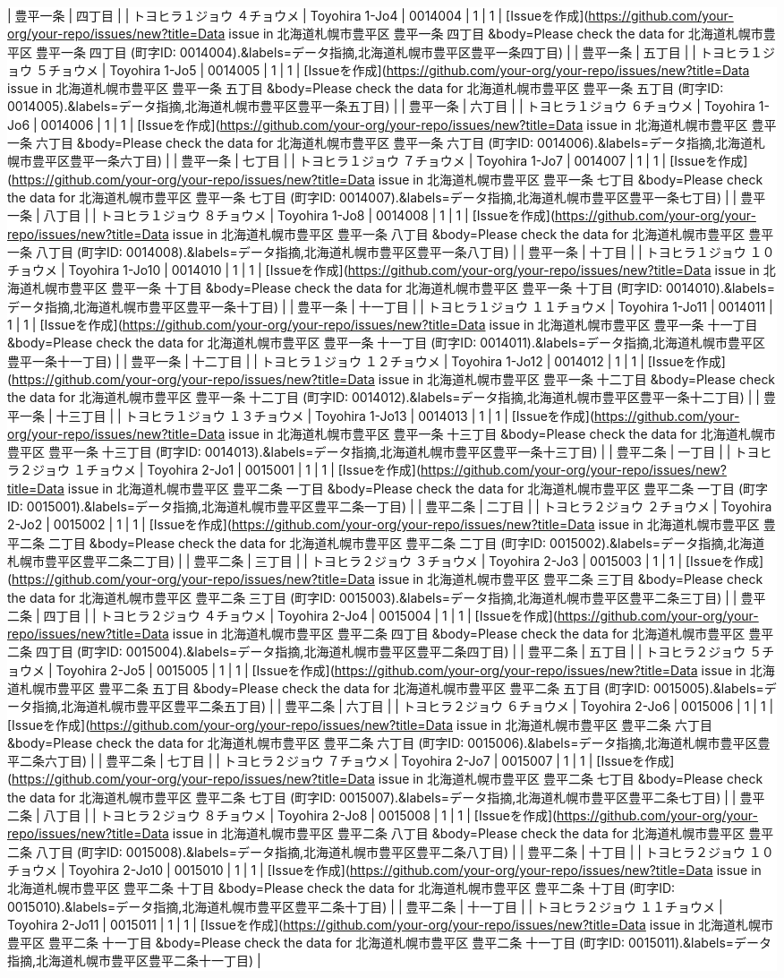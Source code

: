 | 豊平一条 | 四丁目 |  | トヨヒラ１ジョウ ４チョウメ  | Toyohira 1-Jo4 | 0014004 | 1 | 1 | [Issueを作成](https://github.com/your-org/your-repo/issues/new?title=Data issue in 北海道札幌市豊平区 豊平一条 四丁目 &body=Please check the data for 北海道札幌市豊平区 豊平一条 四丁目  (町字ID: 0014004).&labels=データ指摘,北海道札幌市豊平区豊平一条四丁目) |
| 豊平一条 | 五丁目 |  | トヨヒラ１ジョウ ５チョウメ  | Toyohira 1-Jo5 | 0014005 | 1 | 1 | [Issueを作成](https://github.com/your-org/your-repo/issues/new?title=Data issue in 北海道札幌市豊平区 豊平一条 五丁目 &body=Please check the data for 北海道札幌市豊平区 豊平一条 五丁目  (町字ID: 0014005).&labels=データ指摘,北海道札幌市豊平区豊平一条五丁目) |
| 豊平一条 | 六丁目 |  | トヨヒラ１ジョウ ６チョウメ  | Toyohira 1-Jo6 | 0014006 | 1 | 1 | [Issueを作成](https://github.com/your-org/your-repo/issues/new?title=Data issue in 北海道札幌市豊平区 豊平一条 六丁目 &body=Please check the data for 北海道札幌市豊平区 豊平一条 六丁目  (町字ID: 0014006).&labels=データ指摘,北海道札幌市豊平区豊平一条六丁目) |
| 豊平一条 | 七丁目 |  | トヨヒラ１ジョウ ７チョウメ  | Toyohira 1-Jo7 | 0014007 | 1 | 1 | [Issueを作成](https://github.com/your-org/your-repo/issues/new?title=Data issue in 北海道札幌市豊平区 豊平一条 七丁目 &body=Please check the data for 北海道札幌市豊平区 豊平一条 七丁目  (町字ID: 0014007).&labels=データ指摘,北海道札幌市豊平区豊平一条七丁目) |
| 豊平一条 | 八丁目 |  | トヨヒラ１ジョウ ８チョウメ  | Toyohira 1-Jo8 | 0014008 | 1 | 1 | [Issueを作成](https://github.com/your-org/your-repo/issues/new?title=Data issue in 北海道札幌市豊平区 豊平一条 八丁目 &body=Please check the data for 北海道札幌市豊平区 豊平一条 八丁目  (町字ID: 0014008).&labels=データ指摘,北海道札幌市豊平区豊平一条八丁目) |
| 豊平一条 | 十丁目 |  | トヨヒラ１ジョウ １０チョウメ  | Toyohira 1-Jo10 | 0014010 | 1 | 1 | [Issueを作成](https://github.com/your-org/your-repo/issues/new?title=Data issue in 北海道札幌市豊平区 豊平一条 十丁目 &body=Please check the data for 北海道札幌市豊平区 豊平一条 十丁目  (町字ID: 0014010).&labels=データ指摘,北海道札幌市豊平区豊平一条十丁目) |
| 豊平一条 | 十一丁目 |  | トヨヒラ１ジョウ １１チョウメ  | Toyohira 1-Jo11 | 0014011 | 1 | 1 | [Issueを作成](https://github.com/your-org/your-repo/issues/new?title=Data issue in 北海道札幌市豊平区 豊平一条 十一丁目 &body=Please check the data for 北海道札幌市豊平区 豊平一条 十一丁目  (町字ID: 0014011).&labels=データ指摘,北海道札幌市豊平区豊平一条十一丁目) |
| 豊平一条 | 十二丁目 |  | トヨヒラ１ジョウ １２チョウメ  | Toyohira 1-Jo12 | 0014012 | 1 | 1 | [Issueを作成](https://github.com/your-org/your-repo/issues/new?title=Data issue in 北海道札幌市豊平区 豊平一条 十二丁目 &body=Please check the data for 北海道札幌市豊平区 豊平一条 十二丁目  (町字ID: 0014012).&labels=データ指摘,北海道札幌市豊平区豊平一条十二丁目) |
| 豊平一条 | 十三丁目 |  | トヨヒラ１ジョウ １３チョウメ  | Toyohira 1-Jo13 | 0014013 | 1 | 1 | [Issueを作成](https://github.com/your-org/your-repo/issues/new?title=Data issue in 北海道札幌市豊平区 豊平一条 十三丁目 &body=Please check the data for 北海道札幌市豊平区 豊平一条 十三丁目  (町字ID: 0014013).&labels=データ指摘,北海道札幌市豊平区豊平一条十三丁目) |
| 豊平二条 | 一丁目 |  | トヨヒラ２ジョウ １チョウメ  | Toyohira 2-Jo1 | 0015001 | 1 | 1 | [Issueを作成](https://github.com/your-org/your-repo/issues/new?title=Data issue in 北海道札幌市豊平区 豊平二条 一丁目 &body=Please check the data for 北海道札幌市豊平区 豊平二条 一丁目  (町字ID: 0015001).&labels=データ指摘,北海道札幌市豊平区豊平二条一丁目) |
| 豊平二条 | 二丁目 |  | トヨヒラ２ジョウ ２チョウメ  | Toyohira 2-Jo2 | 0015002 | 1 | 1 | [Issueを作成](https://github.com/your-org/your-repo/issues/new?title=Data issue in 北海道札幌市豊平区 豊平二条 二丁目 &body=Please check the data for 北海道札幌市豊平区 豊平二条 二丁目  (町字ID: 0015002).&labels=データ指摘,北海道札幌市豊平区豊平二条二丁目) |
| 豊平二条 | 三丁目 |  | トヨヒラ２ジョウ ３チョウメ  | Toyohira 2-Jo3 | 0015003 | 1 | 1 | [Issueを作成](https://github.com/your-org/your-repo/issues/new?title=Data issue in 北海道札幌市豊平区 豊平二条 三丁目 &body=Please check the data for 北海道札幌市豊平区 豊平二条 三丁目  (町字ID: 0015003).&labels=データ指摘,北海道札幌市豊平区豊平二条三丁目) |
| 豊平二条 | 四丁目 |  | トヨヒラ２ジョウ ４チョウメ  | Toyohira 2-Jo4 | 0015004 | 1 | 1 | [Issueを作成](https://github.com/your-org/your-repo/issues/new?title=Data issue in 北海道札幌市豊平区 豊平二条 四丁目 &body=Please check the data for 北海道札幌市豊平区 豊平二条 四丁目  (町字ID: 0015004).&labels=データ指摘,北海道札幌市豊平区豊平二条四丁目) |
| 豊平二条 | 五丁目 |  | トヨヒラ２ジョウ ５チョウメ  | Toyohira 2-Jo5 | 0015005 | 1 | 1 | [Issueを作成](https://github.com/your-org/your-repo/issues/new?title=Data issue in 北海道札幌市豊平区 豊平二条 五丁目 &body=Please check the data for 北海道札幌市豊平区 豊平二条 五丁目  (町字ID: 0015005).&labels=データ指摘,北海道札幌市豊平区豊平二条五丁目) |
| 豊平二条 | 六丁目 |  | トヨヒラ２ジョウ ６チョウメ  | Toyohira 2-Jo6 | 0015006 | 1 | 1 | [Issueを作成](https://github.com/your-org/your-repo/issues/new?title=Data issue in 北海道札幌市豊平区 豊平二条 六丁目 &body=Please check the data for 北海道札幌市豊平区 豊平二条 六丁目  (町字ID: 0015006).&labels=データ指摘,北海道札幌市豊平区豊平二条六丁目) |
| 豊平二条 | 七丁目 |  | トヨヒラ２ジョウ ７チョウメ  | Toyohira 2-Jo7 | 0015007 | 1 | 1 | [Issueを作成](https://github.com/your-org/your-repo/issues/new?title=Data issue in 北海道札幌市豊平区 豊平二条 七丁目 &body=Please check the data for 北海道札幌市豊平区 豊平二条 七丁目  (町字ID: 0015007).&labels=データ指摘,北海道札幌市豊平区豊平二条七丁目) |
| 豊平二条 | 八丁目 |  | トヨヒラ２ジョウ ８チョウメ  | Toyohira 2-Jo8 | 0015008 | 1 | 1 | [Issueを作成](https://github.com/your-org/your-repo/issues/new?title=Data issue in 北海道札幌市豊平区 豊平二条 八丁目 &body=Please check the data for 北海道札幌市豊平区 豊平二条 八丁目  (町字ID: 0015008).&labels=データ指摘,北海道札幌市豊平区豊平二条八丁目) |
| 豊平二条 | 十丁目 |  | トヨヒラ２ジョウ １０チョウメ  | Toyohira 2-Jo10 | 0015010 | 1 | 1 | [Issueを作成](https://github.com/your-org/your-repo/issues/new?title=Data issue in 北海道札幌市豊平区 豊平二条 十丁目 &body=Please check the data for 北海道札幌市豊平区 豊平二条 十丁目  (町字ID: 0015010).&labels=データ指摘,北海道札幌市豊平区豊平二条十丁目) |
| 豊平二条 | 十一丁目 |  | トヨヒラ２ジョウ １１チョウメ  | Toyohira 2-Jo11 | 0015011 | 1 | 1 | [Issueを作成](https://github.com/your-org/your-repo/issues/new?title=Data issue in 北海道札幌市豊平区 豊平二条 十一丁目 &body=Please check the data for 北海道札幌市豊平区 豊平二条 十一丁目  (町字ID: 0015011).&labels=データ指摘,北海道札幌市豊平区豊平二条十一丁目) |
